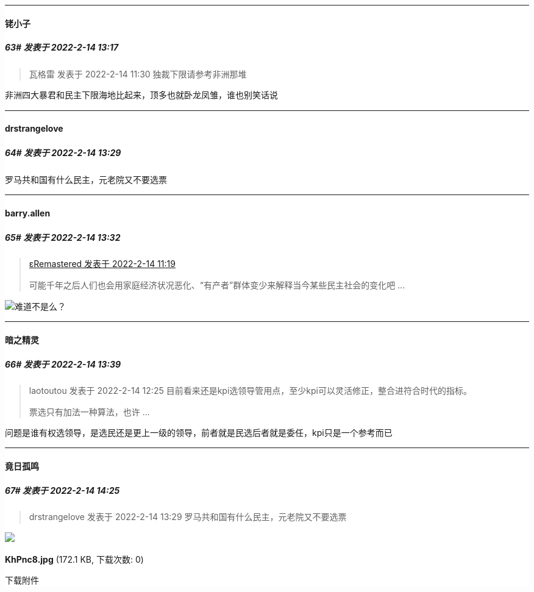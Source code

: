 *****

####  铑小子  
##### 63#       发表于 2022-2-14 13:17

<blockquote>瓦格雷 发表于 2022-2-14 11:30
独裁下限请参考非洲那堆</blockquote>
非洲四大暴君和民主下限海地比起来，顶多也就卧龙凤雏，谁也别笑话说



*****

####  drstrangelove  
##### 64#       发表于 2022-2-14 13:29

罗马共和国有什么民主，元老院又不要选票

*****

####  barry.allen  
##### 65#       发表于 2022-2-14 13:32

<blockquote><a href="httphttps://bbs.saraba1st.com/2b/forum.php?mod=redirect&amp;goto=findpost&amp;pid=54678380&amp;ptid=2052443" target="_blank">εRemastered 发表于 2022-2-14 11:19</a>

可能千年之后人们也会用家庭经济状况恶化、“有产者”群体变少来解释当今某些民主社会的变化吧 ...</blockquote>
<img src="https://static.saraba1st.com/image/smiley/face2017/032.png" referrerpolicy="no-referrer">难道不是么？

*****

####  暗之精灵  
##### 66#       发表于 2022-2-14 13:39

<blockquote>laotoutou 发表于 2022-2-14 12:25
目前看来还是kpi选领导管用点，至少kpi可以灵活修正，整合进符合时代的指标。

票选只有加法一种算法，也许 ...</blockquote>
问题是谁有权选领导，是选民还是更上一级的领导，前者就是民选后者就是委任，kpi只是一个参考而已



*****

####  竟日孤鸣  
##### 67#       发表于 2022-2-14 14:25

<blockquote>drstrangelove 发表于 2022-2-14 13:29
罗马共和国有什么民主，元老院又不要选票</blockquote>

<img src="https://img.saraba1st.com/forum/202202/14/142509j9l44hpcslv499nh.jpg" referrerpolicy="no-referrer">

<strong>KhPnc8.jpg</strong> (172.1 KB, 下载次数: 0)

下载附件
